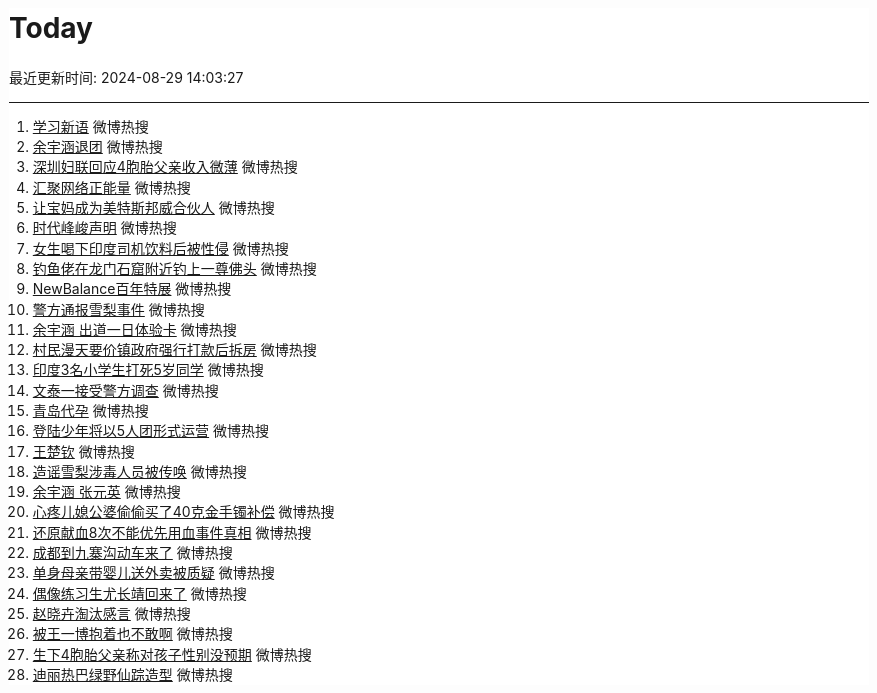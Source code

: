 # Today

最近更新时间: 2024-08-29 14:03:27

--- 
1. [学习新语](https://s.weibo.com/weibo?q=%23%E5%AD%A6%E4%B9%A0%E6%96%B0%E8%AF%AD%23&Refer=top) 微博热搜
2. [余宇涵退团](https://s.weibo.com/weibo?q=%23%E4%BD%99%E5%AE%87%E6%B6%B5%E9%80%80%E5%9B%A2%23&Refer=top) 微博热搜
3. [深圳妇联回应4胞胎父亲收入微薄](https://s.weibo.com/weibo?q=%23%E6%B7%B1%E5%9C%B3%E5%A6%87%E8%81%94%E5%9B%9E%E5%BA%944%E8%83%9E%E8%83%8E%E7%88%B6%E4%BA%B2%E6%94%B6%E5%85%A5%E5%BE%AE%E8%96%84%23&Refer=top) 微博热搜
4. [汇聚网络正能量](https://s.weibo.com/weibo?q=%23%E6%B1%87%E8%81%9A%E7%BD%91%E7%BB%9C%E6%AD%A3%E8%83%BD%E9%87%8F%23&Refer=top) 微博热搜
5. [让宝妈成为美特斯邦威合伙人](https://s.weibo.com/weibo?q=%23%E8%AE%A9%E5%AE%9D%E5%A6%88%E6%88%90%E4%B8%BA%E7%BE%8E%E7%89%B9%E6%96%AF%E9%82%A6%E5%A8%81%E5%90%88%E4%BC%99%E4%BA%BA%23&Refer=top) 微博热搜
6. [时代峰峻声明](https://s.weibo.com/weibo?q=%23%E6%97%B6%E4%BB%A3%E5%B3%B0%E5%B3%BB%E5%A3%B0%E6%98%8E%23&Refer=top) 微博热搜
7. [女生喝下印度司机饮料后被性侵](https://s.weibo.com/weibo?q=%23%E5%A5%B3%E7%94%9F%E5%96%9D%E4%B8%8B%E5%8D%B0%E5%BA%A6%E5%8F%B8%E6%9C%BA%E9%A5%AE%E6%96%99%E5%90%8E%E8%A2%AB%E6%80%A7%E4%BE%B5%23&Refer=top) 微博热搜
8. [钓鱼佬在龙门石窟附近钓上一尊佛头](https://s.weibo.com/weibo?q=%23%E9%92%93%E9%B1%BC%E4%BD%AC%E5%9C%A8%E9%BE%99%E9%97%A8%E7%9F%B3%E7%AA%9F%E9%99%84%E8%BF%91%E9%92%93%E4%B8%8A%E4%B8%80%E5%B0%8A%E4%BD%9B%E5%A4%B4%23&Refer=top) 微博热搜
9. [NewBalance百年特展](https://s.weibo.com/weibo?q=%23NewBalance%E7%99%BE%E5%B9%B4%E7%89%B9%E5%B1%95%23&Refer=top) 微博热搜
10. [警方通报雪梨事件](https://s.weibo.com/weibo?q=%23%E8%AD%A6%E6%96%B9%E9%80%9A%E6%8A%A5%E9%9B%AA%E6%A2%A8%E4%BA%8B%E4%BB%B6%23&Refer=top) 微博热搜
11. [余宇涵 出道一日体验卡](https://s.weibo.com/weibo?q=%23%E4%BD%99%E5%AE%87%E6%B6%B5+%E5%87%BA%E9%81%93%E4%B8%80%E6%97%A5%E4%BD%93%E9%AA%8C%E5%8D%A1%23&Refer=top) 微博热搜
12. [村民漫天要价镇政府强行打款后拆房](https://s.weibo.com/weibo?q=%23%E6%9D%91%E6%B0%91%E6%BC%AB%E5%A4%A9%E8%A6%81%E4%BB%B7%E9%95%87%E6%94%BF%E5%BA%9C%E5%BC%BA%E8%A1%8C%E6%89%93%E6%AC%BE%E5%90%8E%E6%8B%86%E6%88%BF%23&Refer=top) 微博热搜
13. [印度3名小学生打死5岁同学](https://s.weibo.com/weibo?q=%23%E5%8D%B0%E5%BA%A63%E5%90%8D%E5%B0%8F%E5%AD%A6%E7%94%9F%E6%89%93%E6%AD%BB5%E5%B2%81%E5%90%8C%E5%AD%A6%23&Refer=top) 微博热搜
14. [文泰一接受警方调查](https://s.weibo.com/weibo?q=%23%E6%96%87%E6%B3%B0%E4%B8%80%E6%8E%A5%E5%8F%97%E8%AD%A6%E6%96%B9%E8%B0%83%E6%9F%A5%23&Refer=top) 微博热搜
15. [青岛代孕](https://s.weibo.com/weibo?q=%23%E9%9D%92%E5%B2%9B%E4%BB%A3%E5%AD%95%23&Refer=top) 微博热搜
16. [登陆少年将以5人团形式运营](https://s.weibo.com/weibo?q=%23%E7%99%BB%E9%99%86%E5%B0%91%E5%B9%B4%E5%B0%86%E4%BB%A55%E4%BA%BA%E5%9B%A2%E5%BD%A2%E5%BC%8F%E8%BF%90%E8%90%A5%23&Refer=top) 微博热搜
17. [王楚钦](https://s.weibo.com/weibo?q=%23%E7%8E%8B%E6%A5%9A%E9%92%A6%23&Refer=top) 微博热搜
18. [造谣雪梨涉毒人员被传唤](https://s.weibo.com/weibo?q=%23%E9%80%A0%E8%B0%A3%E9%9B%AA%E6%A2%A8%E6%B6%89%E6%AF%92%E4%BA%BA%E5%91%98%E8%A2%AB%E4%BC%A0%E5%94%A4%23&Refer=top) 微博热搜
19. [余宇涵 张元英](https://s.weibo.com/weibo?q=%23%E4%BD%99%E5%AE%87%E6%B6%B5+%E5%BC%A0%E5%85%83%E8%8B%B1%23&Refer=top) 微博热搜
20. [心疼儿媳公婆偷偷买了40克金手镯补偿](https://s.weibo.com/weibo?q=%23%E5%BF%83%E7%96%BC%E5%84%BF%E5%AA%B3%E5%85%AC%E5%A9%86%E5%81%B7%E5%81%B7%E4%B9%B0%E4%BA%8640%E5%85%8B%E9%87%91%E6%89%8B%E9%95%AF%E8%A1%A5%E5%81%BF%23&Refer=top) 微博热搜
21. [还原献血8次不能优先用血事件真相](https://s.weibo.com/weibo?q=%23%E8%BF%98%E5%8E%9F%E7%8C%AE%E8%A1%808%E6%AC%A1%E4%B8%8D%E8%83%BD%E4%BC%98%E5%85%88%E7%94%A8%E8%A1%80%E4%BA%8B%E4%BB%B6%E7%9C%9F%E7%9B%B8%23&Refer=top) 微博热搜
22. [成都到九寨沟动车来了](https://s.weibo.com/weibo?q=%23%E6%88%90%E9%83%BD%E5%88%B0%E4%B9%9D%E5%AF%A8%E6%B2%9F%E5%8A%A8%E8%BD%A6%E6%9D%A5%E4%BA%86%23&Refer=top) 微博热搜
23. [单身母亲带婴儿送外卖被质疑](https://s.weibo.com/weibo?q=%23%E5%8D%95%E8%BA%AB%E6%AF%8D%E4%BA%B2%E5%B8%A6%E5%A9%B4%E5%84%BF%E9%80%81%E5%A4%96%E5%8D%96%E8%A2%AB%E8%B4%A8%E7%96%91%23&Refer=top) 微博热搜
24. [偶像练习生尤长靖回来了](https://s.weibo.com/weibo?q=%23%E5%81%B6%E5%83%8F%E7%BB%83%E4%B9%A0%E7%94%9F%E5%B0%A4%E9%95%BF%E9%9D%96%E5%9B%9E%E6%9D%A5%E4%BA%86%23&Refer=top) 微博热搜
25. [赵晓卉淘汰感言](https://s.weibo.com/weibo?q=%23%E8%B5%B5%E6%99%93%E5%8D%89%E6%B7%98%E6%B1%B0%E6%84%9F%E8%A8%80%23&Refer=top) 微博热搜
26. [被王一博抱着也不敢啊](https://s.weibo.com/weibo?q=%23%E8%A2%AB%E7%8E%8B%E4%B8%80%E5%8D%9A%E6%8A%B1%E7%9D%80%E4%B9%9F%E4%B8%8D%E6%95%A2%E5%95%8A%23&Refer=top) 微博热搜
27. [生下4胞胎父亲称对孩子性别没预期](https://s.weibo.com/weibo?q=%23%E7%94%9F%E4%B8%8B4%E8%83%9E%E8%83%8E%E7%88%B6%E4%BA%B2%E7%A7%B0%E5%AF%B9%E5%AD%A9%E5%AD%90%E6%80%A7%E5%88%AB%E6%B2%A1%E9%A2%84%E6%9C%9F%23&Refer=top) 微博热搜
28. [迪丽热巴绿野仙踪造型](https://s.weibo.com/weibo?q=%23%E8%BF%AA%E4%B8%BD%E7%83%AD%E5%B7%B4%E7%BB%BF%E9%87%8E%E4%BB%99%E8%B8%AA%E9%80%A0%E5%9E%8B%23&Refer=top) 微博热搜